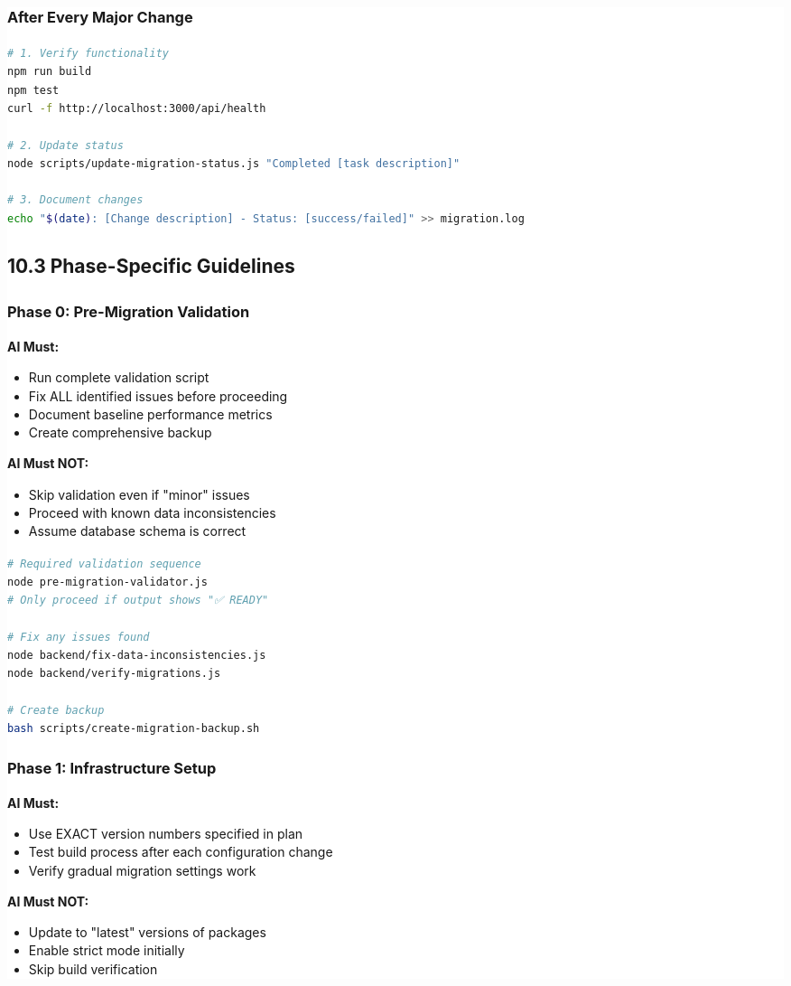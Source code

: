 ### **After Every Major Change**
```bash
# 1. Verify functionality
npm run build
npm test
curl -f http://localhost:3000/api/health

# 2. Update status
node scripts/update-migration-status.js "Completed [task description]"

# 3. Document changes
echo "$(date): [Change description] - Status: [success/failed]" >> migration.log
```

## **10.3 Phase-Specific Guidelines**

### **Phase 0: Pre-Migration Validation**
**AI Must:**
- Run complete validation script
- Fix ALL identified issues before proceeding
- Document baseline performance metrics
- Create comprehensive backup

**AI Must NOT:**
- Skip validation even if "minor" issues
- Proceed with known data inconsistencies
- Assume database schema is correct

```bash
# Required validation sequence
node pre-migration-validator.js
# Only proceed if output shows "✅ READY"

# Fix any issues found
node backend/fix-data-inconsistencies.js
node backend/verify-migrations.js

# Create backup
bash scripts/create-migration-backup.sh
```

### **Phase 1: Infrastructure Setup**
**AI Must:**
- Use EXACT version numbers specified in plan
- Test build process after each configuration change
- Verify gradual migration settings work

**AI Must NOT:**
- Update to "latest" versions of packages
- Enable strict mode initially
- Skip build verification
